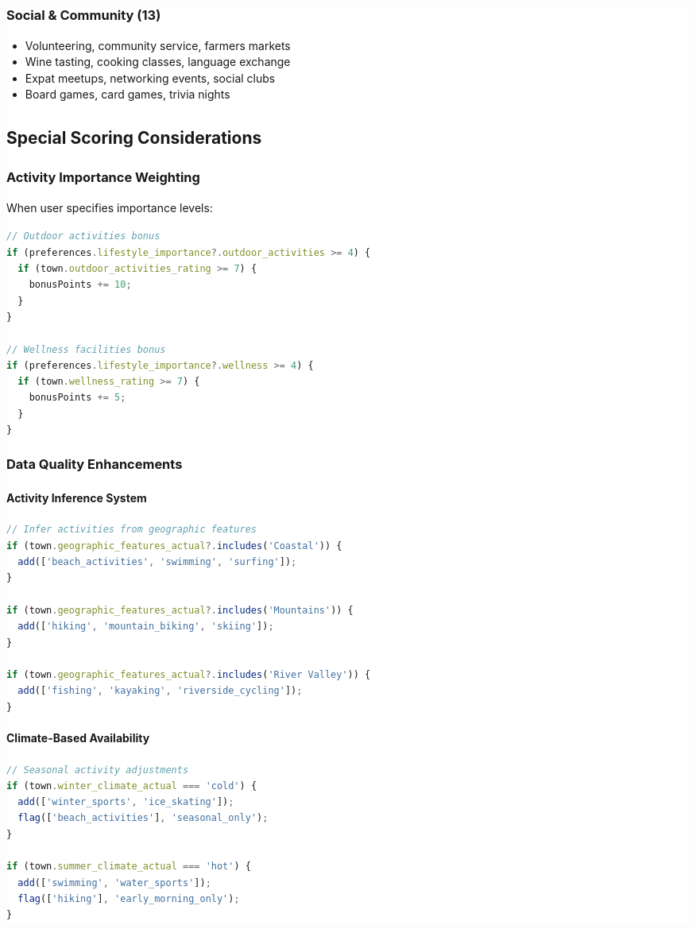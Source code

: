 ### Social & Community (13)
- Volunteering, community service, farmers markets
- Wine tasting, cooking classes, language exchange
- Expat meetups, networking events, social clubs
- Board games, card games, trivia nights

## Special Scoring Considerations

### Activity Importance Weighting
When user specifies importance levels:
```javascript
// Outdoor activities bonus
if (preferences.lifestyle_importance?.outdoor_activities >= 4) {
  if (town.outdoor_activities_rating >= 7) {
    bonusPoints += 10;
  }
}

// Wellness facilities bonus
if (preferences.lifestyle_importance?.wellness >= 4) {
  if (town.wellness_rating >= 7) {
    bonusPoints += 5;
  }
}
```

### Data Quality Enhancements

#### Activity Inference System
```javascript
// Infer activities from geographic features
if (town.geographic_features_actual?.includes('Coastal')) {
  add(['beach_activities', 'swimming', 'surfing']);
}

if (town.geographic_features_actual?.includes('Mountains')) {
  add(['hiking', 'mountain_biking', 'skiing']);
}

if (town.geographic_features_actual?.includes('River Valley')) {
  add(['fishing', 'kayaking', 'riverside_cycling']);
}
```

#### Climate-Based Availability
```javascript
// Seasonal activity adjustments
if (town.winter_climate_actual === 'cold') {
  add(['winter_sports', 'ice_skating']);
  flag(['beach_activities'], 'seasonal_only');
}

if (town.summer_climate_actual === 'hot') {
  add(['swimming', 'water_sports']);
  flag(['hiking'], 'early_morning_only');
}
```
